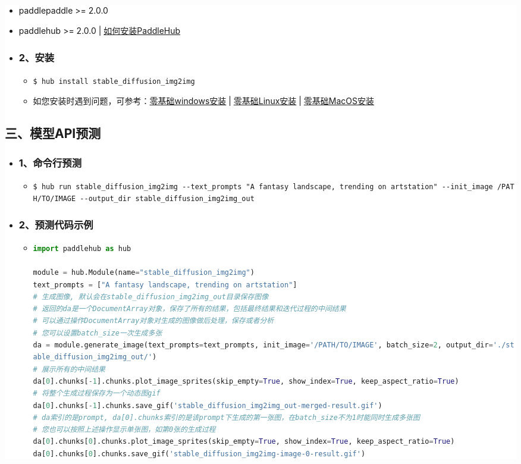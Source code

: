   - paddlepaddle >= 2.0.0

  - paddlehub >= 2.0.0    | [如何安装PaddleHub](../../../../docs/docs_ch/get_start/installation.rst)

- ### 2、安装

  - ```shell
    $ hub install stable_diffusion_img2img
    ```
  - 如您安装时遇到问题，可参考：[零基础windows安装](../../../../docs/docs_ch/get_start/windows_quickstart.md)
 | [零基础Linux安装](../../../../docs/docs_ch/get_start/linux_quickstart.md) | [零基础MacOS安装](../../../../docs/docs_ch/get_start/mac_quickstart.md)


## 三、模型API预测  

- ### 1、命令行预测

  - ```shell
    $ hub run stable_diffusion_img2img --text_prompts "A fantasy landscape, trending on artstation" --init_image /PATH/TO/IMAGE --output_dir stable_diffusion_img2img_out
    ```

- ### 2、预测代码示例

  - ```python
    import paddlehub as hub

    module = hub.Module(name="stable_diffusion_img2img")
    text_prompts = ["A fantasy landscape, trending on artstation"]
    # 生成图像, 默认会在stable_diffusion_img2img_out目录保存图像
    # 返回的da是一个DocumentArray对象，保存了所有的结果，包括最终结果和迭代过程的中间结果
    # 可以通过操作DocumentArray对象对生成的图像做后处理，保存或者分析
    # 您可以设置batch_size一次生成多张
    da = module.generate_image(text_prompts=text_prompts, init_image='/PATH/TO/IMAGE', batch_size=2, output_dir='./stable_diffusion_img2img_out/')  
    # 展示所有的中间结果
    da[0].chunks[-1].chunks.plot_image_sprites(skip_empty=True, show_index=True, keep_aspect_ratio=True)
    # 将整个生成过程保存为一个动态图gif
    da[0].chunks[-1].chunks.save_gif('stable_diffusion_img2img_out-merged-result.gif')
    # da索引的是prompt, da[0].chunks索引的是该prompt下生成的第一张图，在batch_size不为1时能同时生成多张图
    # 您也可以按照上述操作显示单张图，如第0张的生成过程
    da[0].chunks[0].chunks.plot_image_sprites(skip_empty=True, show_index=True, keep_aspect_ratio=True)
    da[0].chunks[0].chunks.save_gif('stable_diffusion_img2img-image-0-result.gif')
    ```
